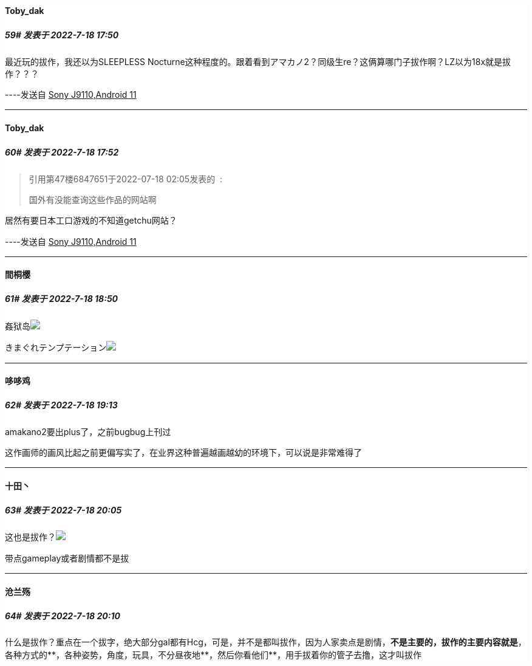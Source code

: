 ####  Toby_dak  
##### 59#       发表于 2022-7-18 17:50

最近玩的拔作，我还以为SLEEPLESS Nocturne这种程度的。跟着看到アマカノ2？同级生re？这俩算哪门子拔作啊？LZ以为18x就是拔作？？？

----发送自 [Sony J9110,Android 11](http://stage1.5j4m.com/?1.37)

*****

####  Toby_dak  
##### 60#       发表于 2022-7-18 17:52

<blockquote>引用第47楼6847651于2022-07-18 02:05发表的  :

国外有没能查询这些作品的网站啊</blockquote>居然有要日本工口游戏的不知道getchu网站？

----发送自 [Sony J9110,Android 11](http://stage1.5j4m.com/?1.37)



*****

####  間桐櫻  
##### 61#       发表于 2022-7-18 18:50

姦狱岛<img src="https://static.saraba1st.com/image/smiley/face2017/037.png" referrerpolicy="no-referrer">

きまぐれテンプテーション<img src="https://static.saraba1st.com/image/smiley/face2017/066.png" referrerpolicy="no-referrer">



*****

####  哆哆鸡  
##### 62#       发表于 2022-7-18 19:13

amakano2要出plus了，之前bugbug上刊过

这作画师的画风比起之前更偏写实了，在业界这种普遍越画越幼的环境下，可以说是非常难得了



*****

####  十田丶  
##### 63#       发表于 2022-7-18 20:05

这也是拔作？<img src="https://static.saraba1st.com/image/smiley/face2017/037.png" referrerpolicy="no-referrer">

带点gameplay或者剧情都不是拔

*****

####  沧兰殇  
##### 64#       发表于 2022-7-18 20:10

什么是拔作？重点在一个拔字，绝大部分gal都有Hcg，可是，并不是都叫拔作，因为人家卖点是剧情，**不是主要的，拔作的主要内容就是**，各种方式的**，各种姿势，角度，玩具，不分昼夜地**，然后你看他们**，用手拔着你的管子去撸，这才叫拔作
